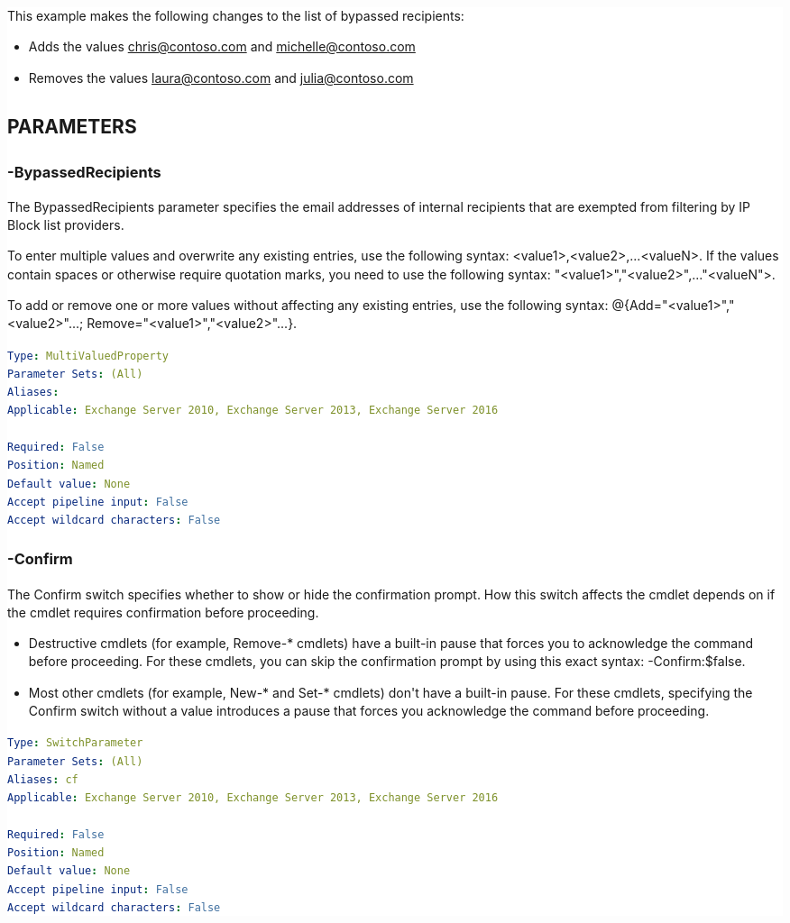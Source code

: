 This example makes the following changes to the list of bypassed recipients:

- Adds the values chris@contoso.com and michelle@contoso.com

- Removes the values laura@contoso.com and julia@contoso.com

## PARAMETERS

### -BypassedRecipients
The BypassedRecipients parameter specifies the email addresses of internal recipients that are exempted from filtering by IP Block list providers.

To enter multiple values and overwrite any existing entries, use the following syntax: \<value1\>,\<value2\>,...\<valueN\>. If the values contain spaces or otherwise require quotation marks, you need to use the following syntax: "\<value1\>","\<value2\>",..."\<valueN\">.

To add or remove one or more values without affecting any existing entries, use the following syntax: @{Add="\<value1\>","\<value2\>"...; Remove="\<value1\>","\<value2\>"...}.

```yaml
Type: MultiValuedProperty
Parameter Sets: (All)
Aliases:
Applicable: Exchange Server 2010, Exchange Server 2013, Exchange Server 2016

Required: False
Position: Named
Default value: None
Accept pipeline input: False
Accept wildcard characters: False
```

### -Confirm
The Confirm switch specifies whether to show or hide the confirmation prompt. How this switch affects the cmdlet depends on if the cmdlet requires confirmation before proceeding.

- Destructive cmdlets (for example, Remove-\* cmdlets) have a built-in pause that forces you to acknowledge the command before proceeding. For these cmdlets, you can skip the confirmation prompt by using this exact syntax: -Confirm:$false.

- Most other cmdlets (for example, New-\* and Set-\* cmdlets) don't have a built-in pause. For these cmdlets, specifying the Confirm switch without a value introduces a pause that forces you acknowledge the command before proceeding.

```yaml
Type: SwitchParameter
Parameter Sets: (All)
Aliases: cf
Applicable: Exchange Server 2010, Exchange Server 2013, Exchange Server 2016

Required: False
Position: Named
Default value: None
Accept pipeline input: False
Accept wildcard characters: False
```

